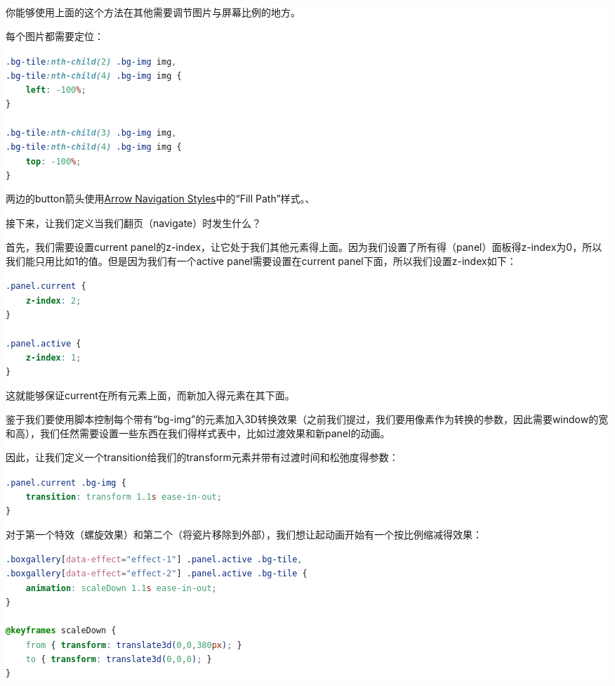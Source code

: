 你能够使用上面的这个方法在其他需要调节图片与屏幕比例的地方。

每个图片都需要定位：

```css
.bg-tile:nth-child(2) .bg-img img,
.bg-tile:nth-child(4) .bg-img img {
	left: -100%;
}

.bg-tile:nth-child(3) .bg-img img,
.bg-tile:nth-child(4) .bg-img img {
	top: -100%;
}
```


两边的button箭头使用[Arrow Navigation Styles](http://tympanus.net/Development/ArrowNavigationStyles/)中的“Fill Path”样式。、

接下来，让我们定义当我们翻页（navigate）时发生什么？

首先，我们需要设置current panel的z-index，让它处于我们其他元素得上面。因为我们设置了所有得（panel）面板得z-index为0，所以我们能只用比如1的值。但是因为我们有一个active panel需要设置在current panel下面，所以我们设置z-index如下：

```css
.panel.current {
	z-index: 2;
}

.panel.active {
	z-index: 1;
}
```

这就能够保证current在所有元素上面，而新加入得元素在其下面。

鉴于我们要使用脚本控制每个带有“bg-img”的元素加入3D转换效果（之前我们提过，我们要用像素作为转换的参数，因此需要window的宽和高），我们任然需要设置一些东西在我们得样式表中，比如过渡效果和新panel的动画。

因此，让我们定义一个transition给我们的transform元素并带有过渡时间和松弛度得参数：

```css
.panel.current .bg-img {
	transition: transform 1.1s ease-in-out;
}
```
对于第一个特效（螺旋效果）和第二个（将瓷片移除到外部），我们想让起动画开始有一个按比例缩减得效果：

```css
.boxgallery[data-effect="effect-1"] .panel.active .bg-tile,
.boxgallery[data-effect="effect-2"] .panel.active .bg-tile {
	animation: scaleDown 1.1s ease-in-out;
}

@keyframes scaleDown {
	from { transform: translate3d(0,0,380px); }
	to { transform: translate3d(0,0,0); }
}
```
